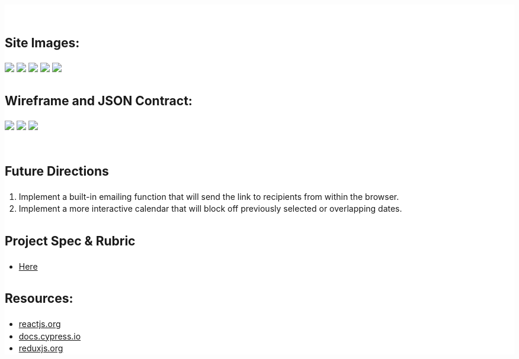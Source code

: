 <br>

## Site Images:

<img src="https://user-images.githubusercontent.com/82983696/154577310-d901b42b-8ab1-49f1-9950-2056397d302f.png"  width="800">


<img src="https://user-images.githubusercontent.com/82983696/154577318-12eaa7a9-166a-4816-a7ab-4a2e0cbda7c1.png"  width="800">

<img src="https://user-images.githubusercontent.com/82983696/154577321-9cfa0518-c6e6-426c-a1b3-399032e2eb57.png"  width="800">


<img src="https://user-images.githubusercontent.com/82983696/154577323-7b4b5a12-cfcb-4c2f-9b5c-692f5de73774.png"  width="800">

<img src="https://user-images.githubusercontent.com/82983696/154577325-293a9ff1-dd69-4c03-b851-0df0de1024b0.png"  width="800">




## Wireframe and JSON Contract:  
<img src="https://user-images.githubusercontent.com/82983696/154576813-eb6137eb-d63a-47cc-aec0-2a5785499d17.png"  width="800">


<img src="https://user-images.githubusercontent.com/82983696/154576814-8e8c4ed5-b1fd-4e96-8537-18e7f54641e7.png"  width="800">


<img src="https://user-images.githubusercontent.com/82983696/154576816-dfc4c84a-794f-435e-b0ac-8d7ebe766af5.png"  width="800">
<br>
<br>


## Future Directions
1. Implement a built-in emailing function that will send the link to recipients from within the browser.
2. Implement a more interactive calendar that will block off previously selected or overlapping dates.
   

## Project Spec & Rubric
- [Here](https://mod4.turing.edu/projects/capstone/evaluation.html)

## Resources:
  - [reactjs.org](https://reactjs.org/)
  - [docs.cypress.io](https://docs.cypress.io/)
  - [reduxjs.org](https://redux.js.org/) 

